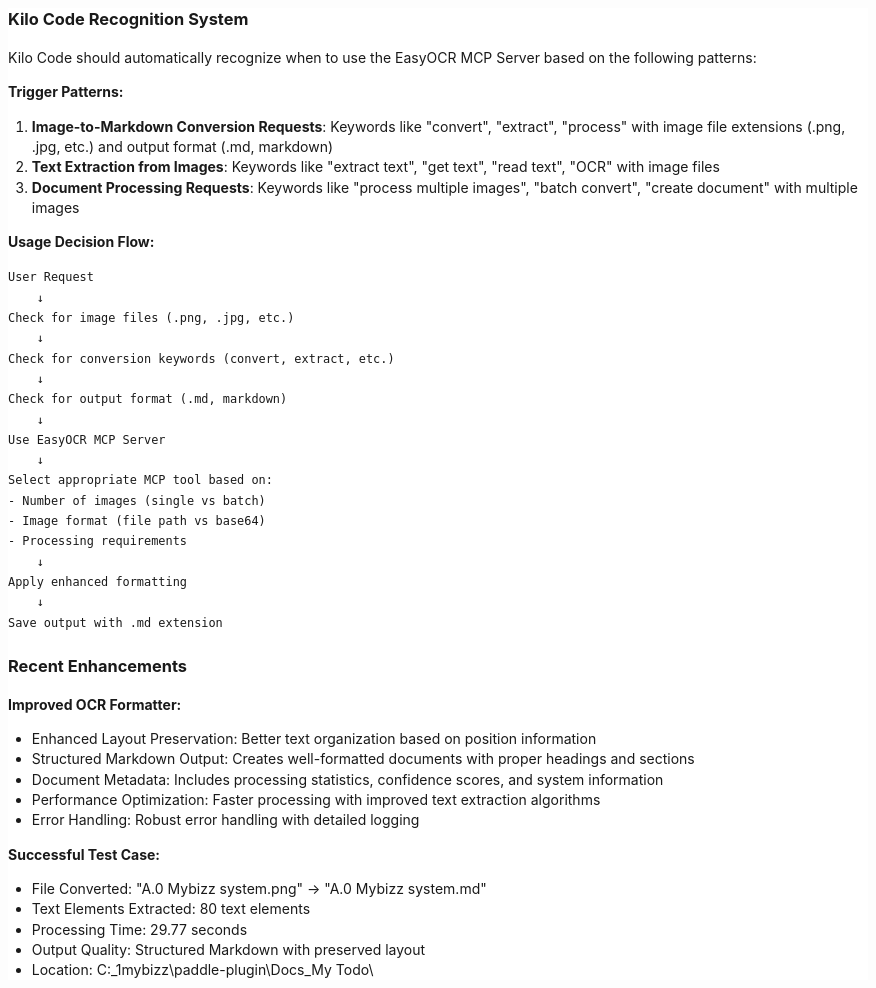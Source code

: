 ### Kilo Code Recognition System

Kilo Code should automatically recognize when to use the EasyOCR MCP Server based on the following patterns:

**Trigger Patterns:**
1. **Image-to-Markdown Conversion Requests**: Keywords like "convert", "extract", "process" with image file extensions (.png, .jpg, etc.) and output format (.md, markdown)
2. **Text Extraction from Images**: Keywords like "extract text", "get text", "read text", "OCR" with image files
3. **Document Processing Requests**: Keywords like "process multiple images", "batch convert", "create document" with multiple images

**Usage Decision Flow:**
```
User Request
    ↓
Check for image files (.png, .jpg, etc.)
    ↓
Check for conversion keywords (convert, extract, etc.)
    ↓
Check for output format (.md, markdown)
    ↓
Use EasyOCR MCP Server
    ↓
Select appropriate MCP tool based on:
- Number of images (single vs batch)
- Image format (file path vs base64)
- Processing requirements
    ↓
Apply enhanced formatting
    ↓
Save output with .md extension
```

### Recent Enhancements

**Improved OCR Formatter:**
- Enhanced Layout Preservation: Better text organization based on position information
- Structured Markdown Output: Creates well-formatted documents with proper headings and sections
- Document Metadata: Includes processing statistics, confidence scores, and system information
- Performance Optimization: Faster processing with improved text extraction algorithms
- Error Handling: Robust error handling with detailed logging

**Successful Test Case:**
- File Converted: "A.0 Mybizz system.png" → "A.0 Mybizz system.md"
- Text Elements Extracted: 80 text elements
- Processing Time: 29.77 seconds
- Output Quality: Structured Markdown with preserved layout
- Location: C:\_1mybizz\paddle-plugin\Docs\_My Todo\